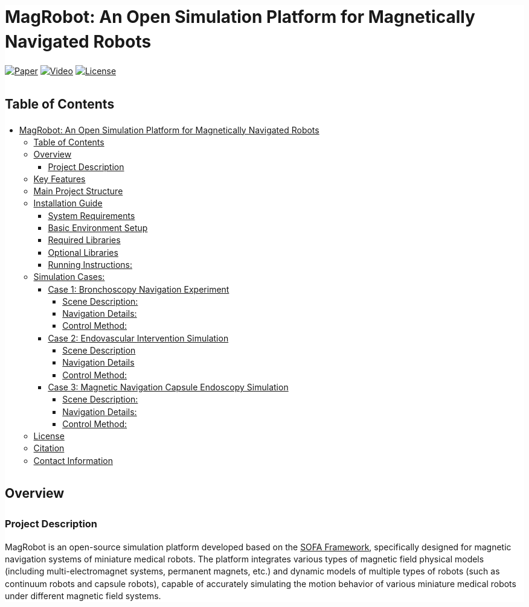 # MagRobot: An Open Simulation Platform for Magnetically Navigated Robots

[![Paper](https://img.shields.io/badge/arXiv-xxxx.xxxxx-b31b1b.svg)](https://arxiv.org/xxxxxxxxx)
[![Video](https://img.shields.io/badge/Video-YouTube-red.svg)](https://www.youtube.com/xxxxxxxx)
[![License](https://img.shields.io/badge/License-GPL%20v3-blue.svg)](https://www.gnu.org/licenses/gpl-3.0)



## Table of Contents

- [MagRobot: An Open Simulation Platform for Magnetically Navigated Robots](#magrobot-an-open-simulation-platform-for-magnetically-navigated-robots)
  - [Table of Contents](#table-of-contents)
  - [Overview](#overview)
    - [Project Description](#project-description)
  - [Key Features](#key-features)
  - [Main Project Structure](#main-project-structure)
  - [Installation Guide](#installation-guide)
    - [System Requirements](#system-requirements)
    - [Basic Environment Setup](#basic-environment-setup)
    - [Required Libraries](#required-libraries)
    - [Optional Libraries](#optional-libraries)
    - [Running Instructions:](#running-instructions)
  - [Simulation Cases:](#simulation-cases)
    - [Case 1: Bronchoscopy Navigation Experiment](#case-1-bronchoscopy-navigation-experiment)
      - [Scene Description:](#scene-description)
      - [Navigation Details:](#navigation-details)
      - [Control Method:](#control-method)
    - [Case 2: Endovascular Intervention Simulation](#case-2-endovascular-intervention-simulation)
      - [Scene Description](#scene-description-1)
      - [Navigation Details](#navigation-details-1)
      - [Control Method:](#control-method-1)
    - [Case 3: Magnetic Navigation Capsule Endoscopy Simulation](#case-3-magnetic-navigation-capsule-endoscopy-simulation)
      - [Scene Description:](#scene-description-2)
      - [Navigation Details:](#navigation-details-2)
      - [Control Method:](#control-method-2)
  - [License](#license)
  - [Citation](#citation)
  - [Contact Information](#contact-information)

## Overview

### Project Description
MagRobot is an open-source simulation platform developed based on the [SOFA Framework](https://www.sofa-framework.org/), specifically designed for magnetic navigation systems of miniature medical robots. The platform integrates various types of magnetic field physical models (including multi-electromagnet systems, permanent magnets, etc.) and dynamic models of multiple types of robots (such as continuum robots and capsule robots), capable of accurately simulating the motion behavior of various miniature medical robots under different magnetic field systems.
